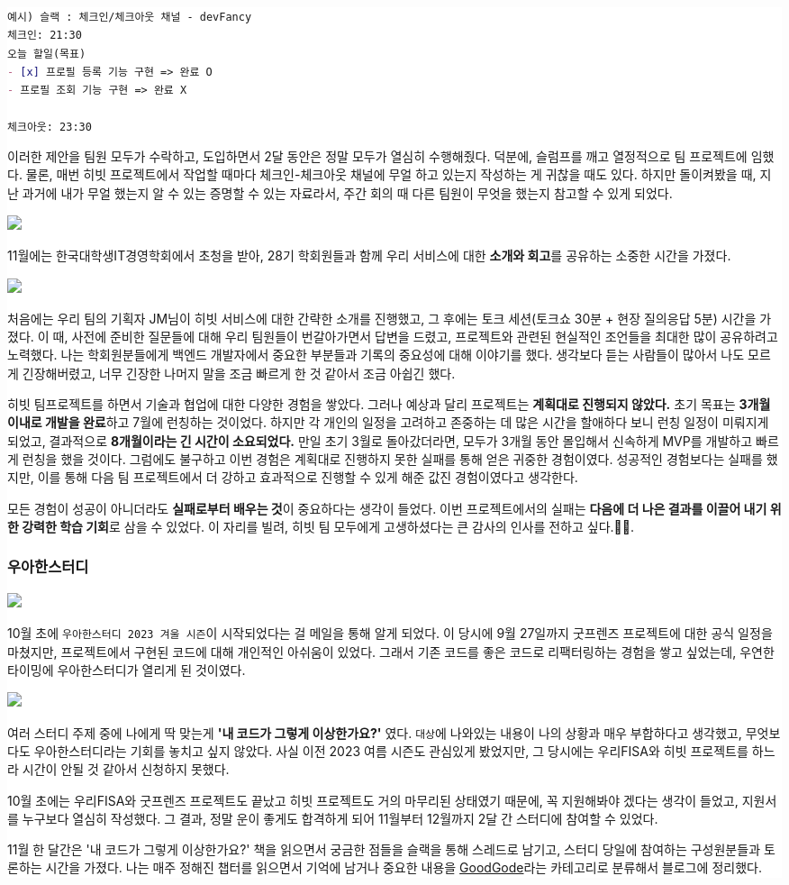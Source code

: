 ```markdown
예시) 슬랙 : 체크인/체크아웃 채널 - devFancy
체크인: 21:30
오늘 할일(목표)
- [x] 프로필 등록 기능 구현 => 완료 O
- 프로필 조회 기능 구현 => 완료 X

체크아웃: 23:30
```

이러한 제안을 팀원 모두가 수락하고, 도입하면서 2달 동안은 정말 모두가 열심히 수행해줬다.
덕분에, 슬럼프를 깨고 열정적으로 팀 프로젝트에 임했다. 
물론, 매번 히빗 프로젝트에서 작업할 때마다 체크인-체크아웃 채널에 무얼 하고 있는지 작성하는 게 귀찮을 때도 있다.
하지만 돌이켜봤을 때, 지난 과거에 내가 무얼 했는지 알 수 있는 증명할 수 있는 자료라서, 주간 회의 때 다른 팀원이 무엇을 했는지 참고할 수 있게 되었다.

![](/assets/img/record/record-ob-team-hibit-introduction.png)

11월에는 한국대학생IT경영학회에서 초청을 받아, 28기 학회원들과 함께 우리 서비스에 대한 **소개와 회고**를 공유하는 소중한 시간을 가졌다.

![](/assets/img/record/record-hibit-presentation.jpg)

처음에는 우리 팀의 기획자 JM님이 히빗 서비스에 대한 간략한 소개를 진행했고, 그 후에는 토크 세션(토크쇼 30분 + 현장 질의응답 5분) 시간을 가졌다.
이 때, 사전에 준비한 질문들에 대해 우리 팀원들이 번갈아가면서 답변을 드렸고, 프로젝트와 관련된 현실적인 조언들을 최대한 많이 공유하려고 노력했다.
나는 학회원분들에게 백엔드 개발자에서 중요한 부분들과 기록의 중요성에 대해 이야기를 했다. 생각보다 듣는 사람들이 많아서 나도 모르게 긴장해버렸고, 너무 긴장한 나머지 말을 조금 빠르게 한 것 같아서 조금 아쉽긴 했다.

히빗 팀프로젝트를 하면서 기술과 협업에 대한 다양한 경험을 쌓았다. 그러나 예상과 달리 프로젝트는 **계획대로 진행되지 않았다.**
초기 목표는 **3개월 이내로 개발을 완료**하고 7월에 런칭하는 것이었다.
하지만 각 개인의 일정을 고려하고 존중하는 데 많은 시간을 할애하다 보니 런칭 일정이 미뤄지게 되었고, 결과적으로 **8개월이라는 긴 시간이 소요되었다.**
만일 초기 3월로 돌아갔더라면, 모두가 3개월 동안 몰입해서 신속하게 MVP를 개발하고 빠르게 런칭을 했을 것이다.
그럼에도 불구하고 이번 경험은 계획대로 진행하지 못한 실패를 통해 얻은 귀중한 경험이였다.
성공적인 경험보다는 실패를 했지만, 이를 통해 다음 팀 프로젝트에서 더 강하고 효과적으로 진행할 수 있게 해준 값진 경험이였다고 생각한다.

모든 경험이 성공이 아니더라도 **실패로부터 배우는 것**이 중요하다는 생각이 들었다. 
이번 프로젝트에서의 실패는 **다음에 더 나은 결과를 이끌어 내기 위한 강력한 학습 기회**로 삼을 수 있었다.
이 자리를 빌려, 히빗 팀 모두에게 고생하셨다는 큰 감사의 인사를 전하고 싶다.👏🏻.

### 우아한스터디

![](/assets/img/record/record-woowa_study.png)

10월 초에 `우아한스터디 2023 겨울 시즌`이 시작되었다는 걸 메일을 통해 알게 되었다.
이 당시에 9월 27일까지 굿프렌즈 프로젝트에 대한 공식 일정을 마쳤지만, 프로젝트에서 구현된 코드에 대해 개인적인 아쉬움이 있었다.
그래서 기존 코드를 좋은 코드로 리팩터링하는 경험을 쌓고 싶었는데, 우연한 타이밍에 우아한스터디가 열리게 된 것이였다.

![](/assets/img/record/record-woowastudy-my-code.png)

여러 스터디 주제 중에 나에게 딱 맞는게 **'내 코드가 그렇게 이상한가요?'** 였다.
`대상`에 나와있는 내용이 나의 상황과 매우 부합하다고 생각했고, 무엇보다도 우아한스터디라는 기회를 놓치고 싶지 않았다.
사실 이전 2023 여름 시즌도 관심있게 봤었지만, 그 당시에는 우리FISA와 히빗 프로젝트를 하느라 시간이 안될 것 같아서 신청하지 못했다.

10월 초에는 우리FISA와 굿프렌즈 프로젝트도 끝났고 히빗 프로젝트도 거의 마무리된 상태였기 때문에, 꼭 지원해봐야 겠다는 생각이 들었고, 지원서를 누구보다 열심히 작성했다.
그 결과, 정말 운이 좋게도 합격하게 되어 11월부터 12월까지 2달 간 스터디에 참여할 수 있었다.

11월 한 달간은 '내 코드가 그렇게 이상한가요?' 책을 읽으면서 궁금한 점들을 슬랙을 통해 스레드로 남기고, 스터디 당일에 참여하는 구성원분들과 토론하는 시간을 가졌다.
나는 매주 정해진 챕터를 읽으면서 기억에 남거나 중요한 내용을 [GoodGode](https://devfancy.github.io/category/#GoodCode)라는 카테고리로 분류해서 블로그에 정리했다.
